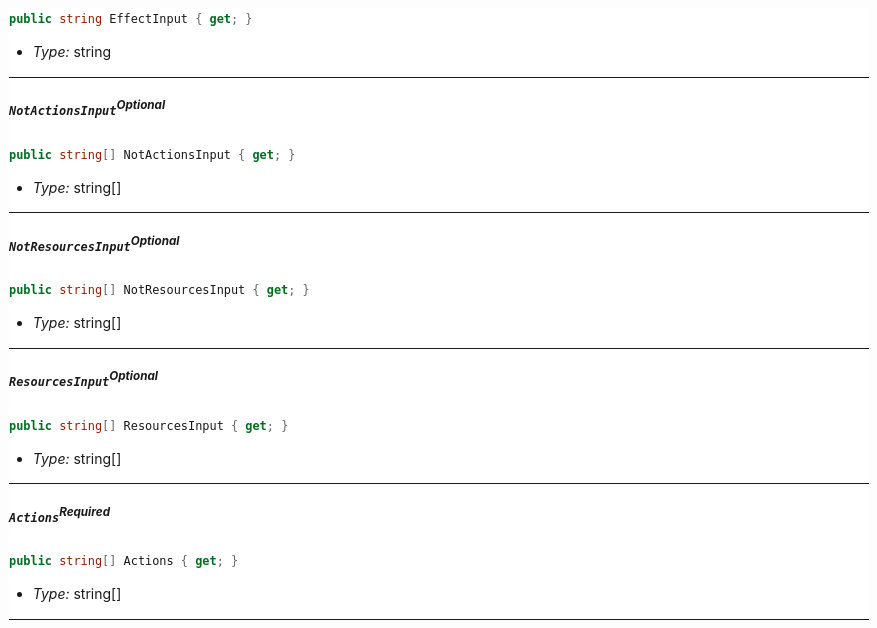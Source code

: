 ```csharp
public string EffectInput { get; }
```

- *Type:* string

---

##### `NotActionsInput`<sup>Optional</sup> <a name="NotActionsInput" id="@cdktf/provider-launchdarkly.relayProxyConfiguration.RelayProxyConfigurationPolicyOutputReference.property.notActionsInput"></a>

```csharp
public string[] NotActionsInput { get; }
```

- *Type:* string[]

---

##### `NotResourcesInput`<sup>Optional</sup> <a name="NotResourcesInput" id="@cdktf/provider-launchdarkly.relayProxyConfiguration.RelayProxyConfigurationPolicyOutputReference.property.notResourcesInput"></a>

```csharp
public string[] NotResourcesInput { get; }
```

- *Type:* string[]

---

##### `ResourcesInput`<sup>Optional</sup> <a name="ResourcesInput" id="@cdktf/provider-launchdarkly.relayProxyConfiguration.RelayProxyConfigurationPolicyOutputReference.property.resourcesInput"></a>

```csharp
public string[] ResourcesInput { get; }
```

- *Type:* string[]

---

##### `Actions`<sup>Required</sup> <a name="Actions" id="@cdktf/provider-launchdarkly.relayProxyConfiguration.RelayProxyConfigurationPolicyOutputReference.property.actions"></a>

```csharp
public string[] Actions { get; }
```

- *Type:* string[]

---
